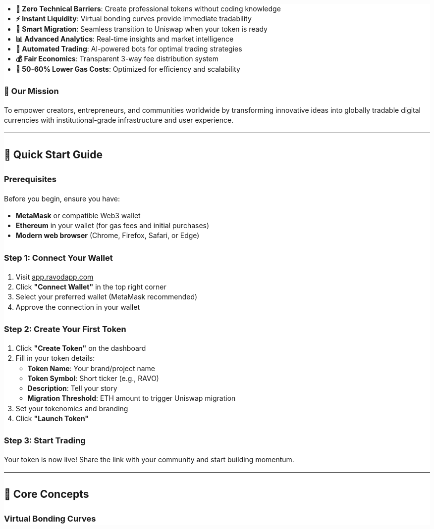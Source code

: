 - **🎨 Zero Technical Barriers**: Create professional tokens without coding knowledge
- **⚡ Instant Liquidity**: Virtual bonding curves provide immediate tradability
- **🔄 Smart Migration**: Seamless transition to Uniswap when your token is ready
- **📊 Advanced Analytics**: Real-time insights and market intelligence
- **🤖 Automated Trading**: AI-powered bots for optimal trading strategies
- **💰 Fair Economics**: Transparent 3-way fee distribution system
- **🚀 50-60% Lower Gas Costs**: Optimized for efficiency and scalability

### 🎯 Our Mission

To empower creators, entrepreneurs, and communities worldwide by transforming innovative ideas into globally tradable digital currencies with institutional-grade infrastructure and user experience.

---

## 🚀 Quick Start Guide

### Prerequisites

Before you begin, ensure you have:
- **MetaMask** or compatible Web3 wallet
- **Ethereum** in your wallet (for gas fees and initial purchases)
- **Modern web browser** (Chrome, Firefox, Safari, or Edge)

### Step 1: Connect Your Wallet

1. Visit [app.ravodapp.com](https://this-is-ravo-final-website.vercel.app)
2. Click **"Connect Wallet"** in the top right corner
3. Select your preferred wallet (MetaMask recommended)
4. Approve the connection in your wallet

### Step 2: Create Your First Token

1. Click **"Create Token"** on the dashboard
2. Fill in your token details:
   - **Token Name**: Your brand/project name
   - **Token Symbol**: Short ticker (e.g., RAVO)
   - **Description**: Tell your story
   - **Migration Threshold**: ETH amount to trigger Uniswap migration
3. Set your tokenomics and branding
4. Click **"Launch Token"**

### Step 3: Start Trading

Your token is now live! Share the link with your community and start building momentum.

---

## 🧠 Core Concepts

### Virtual Bonding Curves
